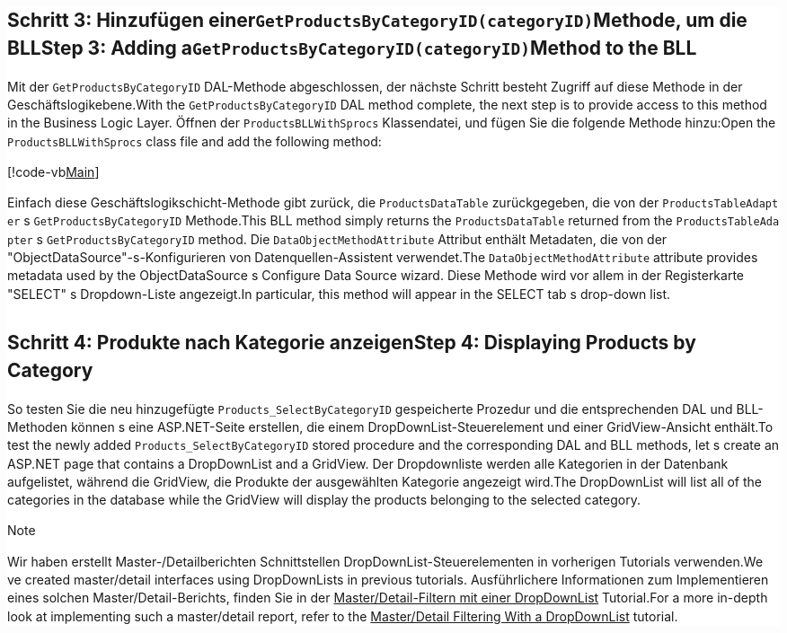 
## <a name="step-3-adding-agetproductsbycategoryidcategoryidmethod-to-the-bll"></a><span data-ttu-id="89c9a-173">Schritt 3: Hinzufügen einer`GetProductsByCategoryID(categoryID)`Methode, um die BLL</span><span class="sxs-lookup"><span data-stu-id="89c9a-173">Step 3: Adding a`GetProductsByCategoryID(categoryID)`Method to the BLL</span></span>

<span data-ttu-id="89c9a-174">Mit der `GetProductsByCategoryID` DAL-Methode abgeschlossen, der nächste Schritt besteht Zugriff auf diese Methode in der Geschäftslogikebene.</span><span class="sxs-lookup"><span data-stu-id="89c9a-174">With the `GetProductsByCategoryID` DAL method complete, the next step is to provide access to this method in the Business Logic Layer.</span></span> <span data-ttu-id="89c9a-175">Öffnen der `ProductsBLLWithSprocs` Klassendatei, und fügen Sie die folgende Methode hinzu:</span><span class="sxs-lookup"><span data-stu-id="89c9a-175">Open the `ProductsBLLWithSprocs` class file and add the following method:</span></span>


[!code-vb[Main](using-existing-stored-procedures-for-the-typed-dataset-s-tableadapters-vb/samples/sample2.vb)]

<span data-ttu-id="89c9a-176">Einfach diese Geschäftslogikschicht-Methode gibt zurück, die `ProductsDataTable` zurückgegeben, die von der `ProductsTableAdapter` s `GetProductsByCategoryID` Methode.</span><span class="sxs-lookup"><span data-stu-id="89c9a-176">This BLL method simply returns the `ProductsDataTable` returned from the `ProductsTableAdapter` s `GetProductsByCategoryID` method.</span></span> <span data-ttu-id="89c9a-177">Die `DataObjectMethodAttribute` Attribut enthält Metadaten, die von der "ObjectDataSource"-s-Konfigurieren von Datenquellen-Assistent verwendet.</span><span class="sxs-lookup"><span data-stu-id="89c9a-177">The `DataObjectMethodAttribute` attribute provides metadata used by the ObjectDataSource s Configure Data Source wizard.</span></span> <span data-ttu-id="89c9a-178">Diese Methode wird vor allem in der Registerkarte "SELECT" s Dropdown-Liste angezeigt.</span><span class="sxs-lookup"><span data-stu-id="89c9a-178">In particular, this method will appear in the SELECT tab s drop-down list.</span></span>

## <a name="step-4-displaying-products-by-category"></a><span data-ttu-id="89c9a-179">Schritt 4: Produkte nach Kategorie anzeigen</span><span class="sxs-lookup"><span data-stu-id="89c9a-179">Step 4: Displaying Products by Category</span></span>

<span data-ttu-id="89c9a-180">So testen Sie die neu hinzugefügte `Products_SelectByCategoryID` gespeicherte Prozedur und die entsprechenden DAL und BLL-Methoden können s eine ASP.NET-Seite erstellen, die einem DropDownList-Steuerelement und einer GridView-Ansicht enthält.</span><span class="sxs-lookup"><span data-stu-id="89c9a-180">To test the newly added `Products_SelectByCategoryID` stored procedure and the corresponding DAL and BLL methods, let s create an ASP.NET page that contains a DropDownList and a GridView.</span></span> <span data-ttu-id="89c9a-181">Der Dropdownliste werden alle Kategorien in der Datenbank aufgelistet, während die GridView, die Produkte der ausgewählten Kategorie angezeigt wird.</span><span class="sxs-lookup"><span data-stu-id="89c9a-181">The DropDownList will list all of the categories in the database while the GridView will display the products belonging to the selected category.</span></span>

> [!NOTE]
> <span data-ttu-id="89c9a-182">Wir haben erstellt Master-/Detailberichten Schnittstellen DropDownList-Steuerelementen in vorherigen Tutorials verwenden.</span><span class="sxs-lookup"><span data-stu-id="89c9a-182">We ve created master/detail interfaces using DropDownLists in previous tutorials.</span></span> <span data-ttu-id="89c9a-183">Ausführlichere Informationen zum Implementieren eines solchen Master/Detail-Berichts, finden Sie in der [Master/Detail-Filtern mit einer DropDownList](../masterdetail/master-detail-filtering-with-a-dropdownlist-vb.md) Tutorial.</span><span class="sxs-lookup"><span data-stu-id="89c9a-183">For a more in-depth look at implementing such a master/detail report, refer to the [Master/Detail Filtering With a DropDownList](../masterdetail/master-detail-filtering-with-a-dropdownlist-vb.md) tutorial.</span></span>
